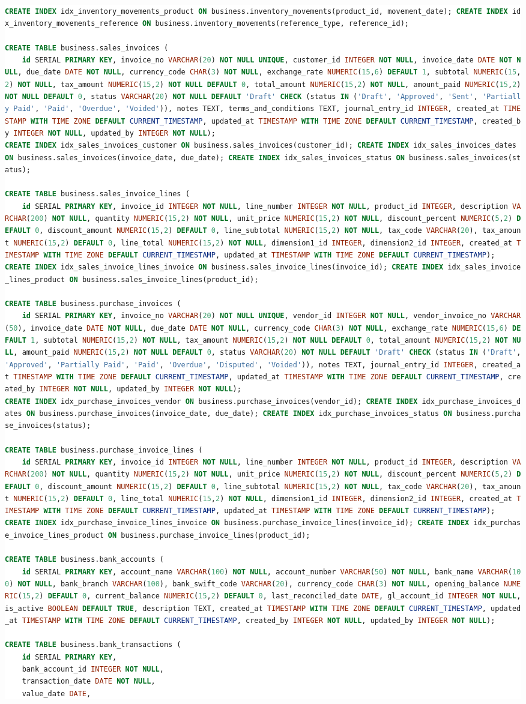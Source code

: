 ```sql
CREATE INDEX idx_inventory_movements_product ON business.inventory_movements(product_id, movement_date); CREATE INDEX idx_inventory_movements_reference ON business.inventory_movements(reference_type, reference_id);

CREATE TABLE business.sales_invoices (
    id SERIAL PRIMARY KEY, invoice_no VARCHAR(20) NOT NULL UNIQUE, customer_id INTEGER NOT NULL, invoice_date DATE NOT NULL, due_date DATE NOT NULL, currency_code CHAR(3) NOT NULL, exchange_rate NUMERIC(15,6) DEFAULT 1, subtotal NUMERIC(15,2) NOT NULL, tax_amount NUMERIC(15,2) NOT NULL DEFAULT 0, total_amount NUMERIC(15,2) NOT NULL, amount_paid NUMERIC(15,2) NOT NULL DEFAULT 0, status VARCHAR(20) NOT NULL DEFAULT 'Draft' CHECK (status IN ('Draft', 'Approved', 'Sent', 'Partially Paid', 'Paid', 'Overdue', 'Voided')), notes TEXT, terms_and_conditions TEXT, journal_entry_id INTEGER, created_at TIMESTAMP WITH TIME ZONE DEFAULT CURRENT_TIMESTAMP, updated_at TIMESTAMP WITH TIME ZONE DEFAULT CURRENT_TIMESTAMP, created_by INTEGER NOT NULL, updated_by INTEGER NOT NULL);
CREATE INDEX idx_sales_invoices_customer ON business.sales_invoices(customer_id); CREATE INDEX idx_sales_invoices_dates ON business.sales_invoices(invoice_date, due_date); CREATE INDEX idx_sales_invoices_status ON business.sales_invoices(status);

CREATE TABLE business.sales_invoice_lines (
    id SERIAL PRIMARY KEY, invoice_id INTEGER NOT NULL, line_number INTEGER NOT NULL, product_id INTEGER, description VARCHAR(200) NOT NULL, quantity NUMERIC(15,2) NOT NULL, unit_price NUMERIC(15,2) NOT NULL, discount_percent NUMERIC(5,2) DEFAULT 0, discount_amount NUMERIC(15,2) DEFAULT 0, line_subtotal NUMERIC(15,2) NOT NULL, tax_code VARCHAR(20), tax_amount NUMERIC(15,2) DEFAULT 0, line_total NUMERIC(15,2) NOT NULL, dimension1_id INTEGER, dimension2_id INTEGER, created_at TIMESTAMP WITH TIME ZONE DEFAULT CURRENT_TIMESTAMP, updated_at TIMESTAMP WITH TIME ZONE DEFAULT CURRENT_TIMESTAMP);
CREATE INDEX idx_sales_invoice_lines_invoice ON business.sales_invoice_lines(invoice_id); CREATE INDEX idx_sales_invoice_lines_product ON business.sales_invoice_lines(product_id);

CREATE TABLE business.purchase_invoices (
    id SERIAL PRIMARY KEY, invoice_no VARCHAR(20) NOT NULL UNIQUE, vendor_id INTEGER NOT NULL, vendor_invoice_no VARCHAR(50), invoice_date DATE NOT NULL, due_date DATE NOT NULL, currency_code CHAR(3) NOT NULL, exchange_rate NUMERIC(15,6) DEFAULT 1, subtotal NUMERIC(15,2) NOT NULL, tax_amount NUMERIC(15,2) NOT NULL DEFAULT 0, total_amount NUMERIC(15,2) NOT NULL, amount_paid NUMERIC(15,2) NOT NULL DEFAULT 0, status VARCHAR(20) NOT NULL DEFAULT 'Draft' CHECK (status IN ('Draft', 'Approved', 'Partially Paid', 'Paid', 'Overdue', 'Disputed', 'Voided')), notes TEXT, journal_entry_id INTEGER, created_at TIMESTAMP WITH TIME ZONE DEFAULT CURRENT_TIMESTAMP, updated_at TIMESTAMP WITH TIME ZONE DEFAULT CURRENT_TIMESTAMP, created_by INTEGER NOT NULL, updated_by INTEGER NOT NULL);
CREATE INDEX idx_purchase_invoices_vendor ON business.purchase_invoices(vendor_id); CREATE INDEX idx_purchase_invoices_dates ON business.purchase_invoices(invoice_date, due_date); CREATE INDEX idx_purchase_invoices_status ON business.purchase_invoices(status);

CREATE TABLE business.purchase_invoice_lines (
    id SERIAL PRIMARY KEY, invoice_id INTEGER NOT NULL, line_number INTEGER NOT NULL, product_id INTEGER, description VARCHAR(200) NOT NULL, quantity NUMERIC(15,2) NOT NULL, unit_price NUMERIC(15,2) NOT NULL, discount_percent NUMERIC(5,2) DEFAULT 0, discount_amount NUMERIC(15,2) DEFAULT 0, line_subtotal NUMERIC(15,2) NOT NULL, tax_code VARCHAR(20), tax_amount NUMERIC(15,2) DEFAULT 0, line_total NUMERIC(15,2) NOT NULL, dimension1_id INTEGER, dimension2_id INTEGER, created_at TIMESTAMP WITH TIME ZONE DEFAULT CURRENT_TIMESTAMP, updated_at TIMESTAMP WITH TIME ZONE DEFAULT CURRENT_TIMESTAMP);
CREATE INDEX idx_purchase_invoice_lines_invoice ON business.purchase_invoice_lines(invoice_id); CREATE INDEX idx_purchase_invoice_lines_product ON business.purchase_invoice_lines(product_id);

CREATE TABLE business.bank_accounts (
    id SERIAL PRIMARY KEY, account_name VARCHAR(100) NOT NULL, account_number VARCHAR(50) NOT NULL, bank_name VARCHAR(100) NOT NULL, bank_branch VARCHAR(100), bank_swift_code VARCHAR(20), currency_code CHAR(3) NOT NULL, opening_balance NUMERIC(15,2) DEFAULT 0, current_balance NUMERIC(15,2) DEFAULT 0, last_reconciled_date DATE, gl_account_id INTEGER NOT NULL, is_active BOOLEAN DEFAULT TRUE, description TEXT, created_at TIMESTAMP WITH TIME ZONE DEFAULT CURRENT_TIMESTAMP, updated_at TIMESTAMP WITH TIME ZONE DEFAULT CURRENT_TIMESTAMP, created_by INTEGER NOT NULL, updated_by INTEGER NOT NULL);

CREATE TABLE business.bank_transactions (
    id SERIAL PRIMARY KEY, 
    bank_account_id INTEGER NOT NULL, 
    transaction_date DATE NOT NULL, 
    value_date DATE, 
```